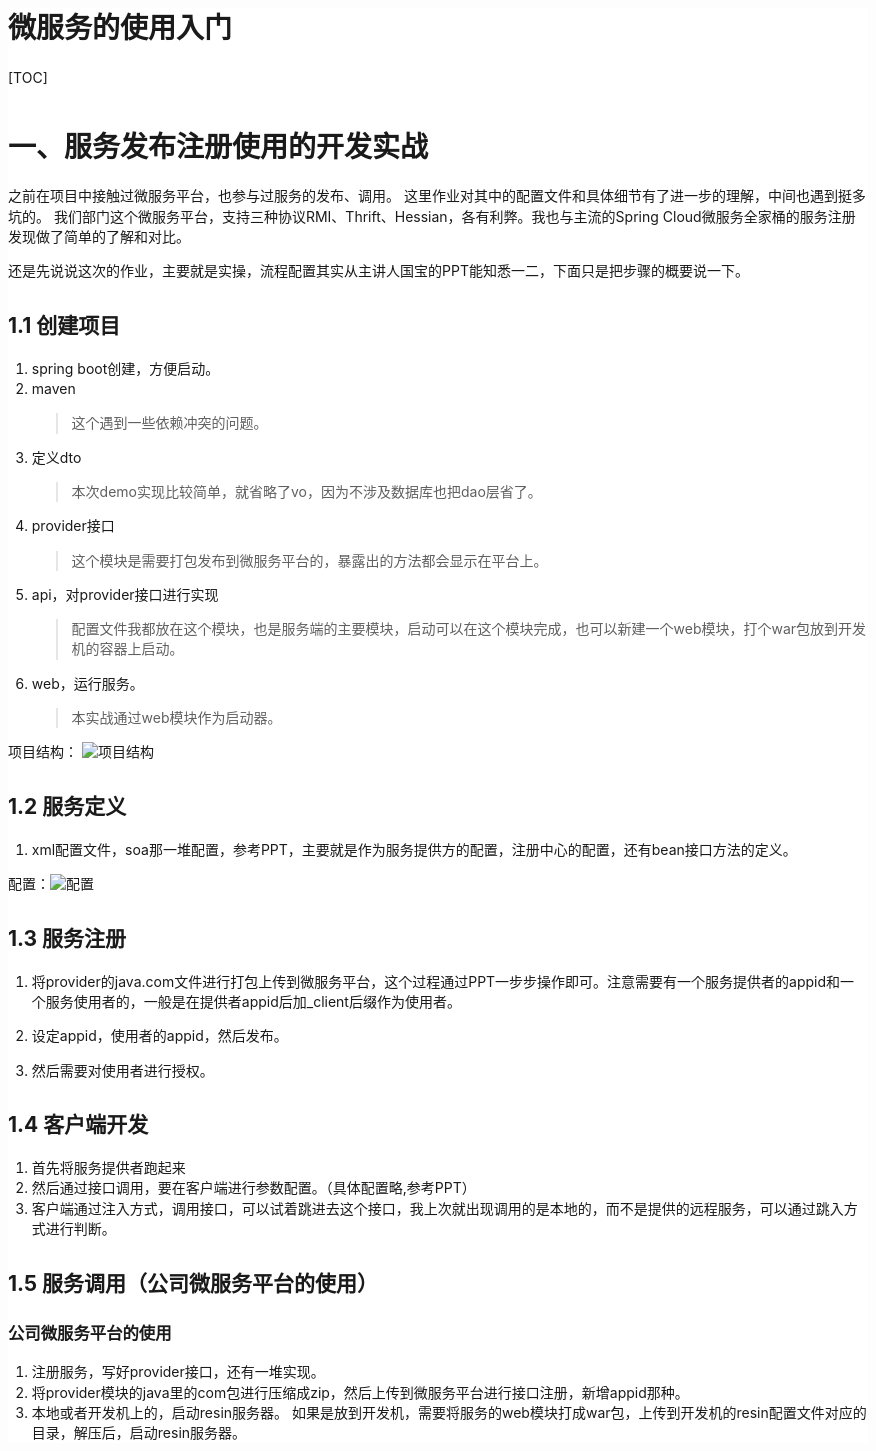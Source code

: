 # 微服务的使用入门

[TOC]

# 一、服务发布注册使用的开发实战
之前在项目中接触过微服务平台，也参与过服务的发布、调用。 这里作业对其中的配置文件和具体细节有了进一步的理解，中间也遇到挺多坑的。 我们部门这个微服务平台，支持三种协议RMI、Thrift、Hessian，各有利弊。我也与主流的Spring Cloud微服务全家桶的服务注册发现做了简单的了解和对比。

还是先说说这次的作业，主要就是实操，流程配置其实从主讲人国宝的PPT能知悉一二，下面只是把步骤的概要说一下。
## 1.1 创建项目
1. spring boot创建，方便启动。
2. maven 
   >这个遇到一些依赖冲突的问题。
3. 定义dto 
   >本次demo实现比较简单，就省略了vo，因为不涉及数据库也把dao层省了。
4. provider接口
   >这个模块是需要打包发布到微服务平台的，暴露出的方法都会显示在平台上。
5. api，对provider接口进行实现
   >配置文件我都放在这个模块，也是服务端的主要模块，启动可以在这个模块完成，也可以新建一个web模块，打个war包放到开发机的容器上启动。
6. web，运行服务。
   >本实战通过web模块作为启动器。

项目结构：
![项目结构](../../学习笔记\配图\微服务1.png)

## 1.2 服务定义
1. xml配置文件，soa那一堆配置，参考PPT，主要就是作为服务提供方的配置，注册中心的配置，还有bean接口方法的定义。

配置：![配置](../../学习笔记\配图\微服务2.png)   

## 1.3 服务注册
1. 将provider的java.com文件进行打包上传到微服务平台，这个过程通过PPT一步步操作即可。注意需要有一个服务提供者的appid和一个服务使用者的，一般是在提供者appid后加_client后缀作为使用者。  

2. 设定appid，使用者的appid，然后发布。
3. 然后需要对使用者进行授权。

## 1.4 客户端开发
1. 首先将服务提供者跑起来
2. 然后通过接口调用，要在客户端进行参数配置。（具体配置略,参考PPT）
3. 客户端通过注入方式，调用接口，可以试着跳进去这个接口，我上次就出现调用的是本地的，而不是提供的远程服务，可以通过跳入方式进行判断。

## 1.5 服务调用（公司微服务平台的使用）
### 公司微服务平台的使用
1. 注册服务，写好provider接口，还有一堆实现。
2. 将provider模块的java里的com包进行压缩成zip，然后上传到微服务平台进行接口注册，新增appid那种。
3. 本地或者开发机上的，启动resin服务器。 如果是放到开发机，需要将服务的web模块打成war包，上传到开发机的resin配置文件对应的目录，解压后，启动resin服务器。
